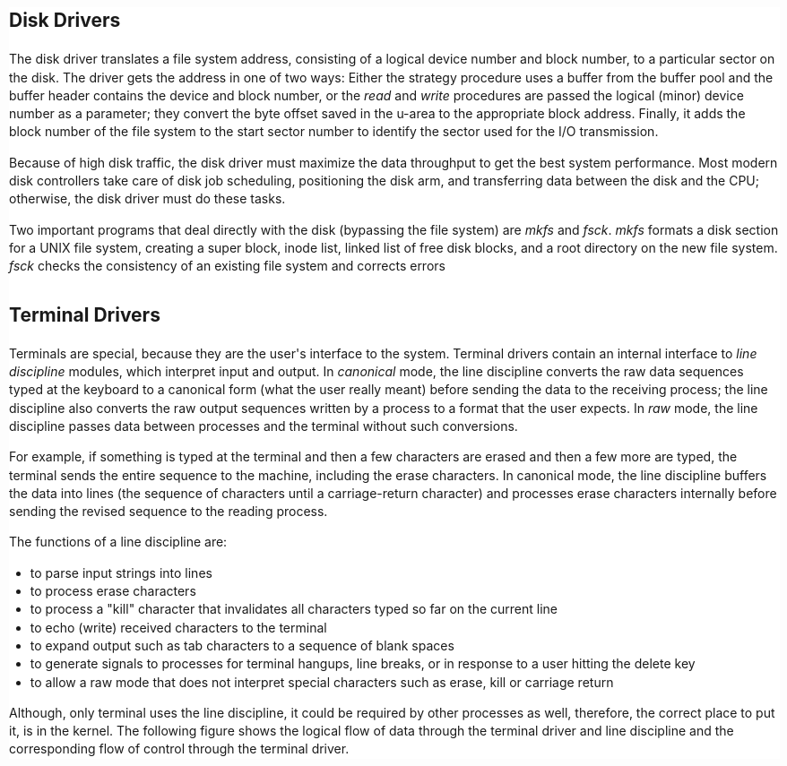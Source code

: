 ## Disk Drivers

The disk driver translates a file system address, consisting of a logical device number and block number, to a particular sector on the disk. The driver gets the address in one of two ways: Either the strategy procedure uses a buffer from the buffer pool and the buffer header contains the device and block number, or the *read* and *write* procedures are passed the logical (minor) device number as a parameter; they convert the byte offset saved in the u-area to the appropriate block address. Finally, it adds the block number of the file system to the start sector number to identify the sector used for the I/O transmission.

Because of high disk traffic, the disk driver must maximize the data throughput to get the best system performance. Most modern disk controllers take care of disk job scheduling, positioning the disk arm, and transferring data between the disk and the CPU; otherwise, the disk driver must do these tasks.

Two important programs that deal directly with the disk (bypassing the file system) are *mkfs* and *fsck*. *mkfs* formats a disk section for a UNIX file system, creating a super block, inode list, linked list of free disk blocks, and a root directory on the new file system. *fsck* checks the consistency of an existing file system and corrects errors

## Terminal Drivers

Terminals are special, because they are the user's interface to the system. Terminal drivers contain an internal interface to *line discipline* modules, which interpret input and output. In *canonical* mode, the line discipline converts the raw data sequences typed at the keyboard to a canonical form (what the user really meant) before sending the data to the receiving process; the line discipline also converts the raw output sequences written by a process to a format that the user expects. In *raw* mode, the line discipline passes data between processes and the terminal without such conversions.

For example, if something is typed at the terminal and then a few characters are erased and then a few more are typed, the terminal sends the entire sequence to the machine, including the erase characters. In canonical mode, the line discipline buffers the data into lines (the sequence of characters until a carriage-return character) and processes erase characters internally before sending the revised sequence to the reading process.

The functions of a line discipline are:

* to parse input strings into lines
* to process erase characters
* to process a "kill" character that invalidates all characters typed so far on the current line
* to echo (write) received characters to the terminal
* to expand output such as tab characters to a sequence of blank spaces
* to generate signals to processes for terminal hangups, line breaks, or in response to a user hitting the delete key
* to allow a raw mode that does not interpret special characters such as erase, kill or carriage return

Although, only terminal uses the line discipline, it could be required by other processes as well, therefore, the correct place to put it, is in the kernel. The following figure shows the logical flow of data through the terminal driver and line discipline and the corresponding flow of control through the terminal driver.
